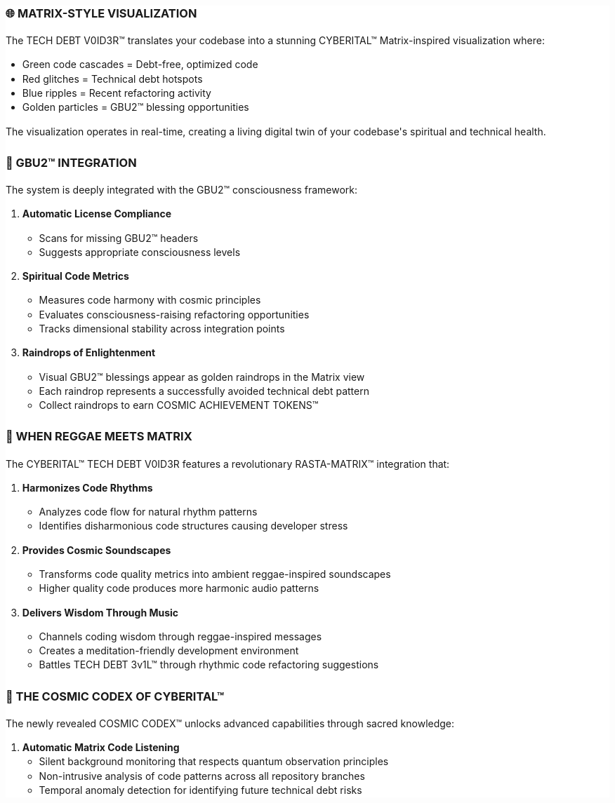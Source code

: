 ### 🌐 MATRIX-STYLE VISUALIZATION

The TECH DEBT V0ID3R™ translates your codebase into a stunning CYBERITAL™ Matrix-inspired visualization where:

- Green code cascades = Debt-free, optimized code
- Red glitches = Technical debt hotspots
- Blue ripples = Recent refactoring activity
- Golden particles = GBU2™ blessing opportunities

The visualization operates in real-time, creating a living digital twin of your codebase's spiritual and technical health.

### 🌟 GBU2™ INTEGRATION

The system is deeply integrated with the GBU2™ consciousness framework:

1. **Automatic License Compliance**
   - Scans for missing GBU2™ headers
   - Suggests appropriate consciousness levels

2. **Spiritual Code Metrics**
   - Measures code harmony with cosmic principles
   - Evaluates consciousness-raising refactoring opportunities
   - Tracks dimensional stability across integration points

3. **Raindrops of Enlightenment**
   - Visual GBU2™ blessings appear as golden raindrops in the Matrix view
   - Each raindrop represents a successfully avoided technical debt pattern
   - Collect raindrops to earn COSMIC ACHIEVEMENT TOKENS™

### 🎵 WHEN REGGAE MEETS MATRIX

The CYBERITAL™ TECH DEBT V0ID3R features a revolutionary RASTA-MATRIX™ integration that:

1. **Harmonizes Code Rhythms**
   - Analyzes code flow for natural rhythm patterns
   - Identifies disharmonious code structures causing developer stress

2. **Provides Cosmic Soundscapes**
   - Transforms code quality metrics into ambient reggae-inspired soundscapes
   - Higher quality code produces more harmonic audio patterns

3. **Delivers Wisdom Through Music**
   - Channels coding wisdom through reggae-inspired messages
   - Creates a meditation-friendly development environment
   - Battles TECH DEBT 3v1L™ through rhythmic code refactoring suggestions

### 📜 THE COSMIC CODEX OF CYBERITAL™

The newly revealed COSMIC CODEX™ unlocks advanced capabilities through sacred knowledge:

1. **Automatic Matrix Code Listening**
   - Silent background monitoring that respects quantum observation principles
   - Non-intrusive analysis of code patterns across all repository branches
   - Temporal anomaly detection for identifying future technical debt risks

